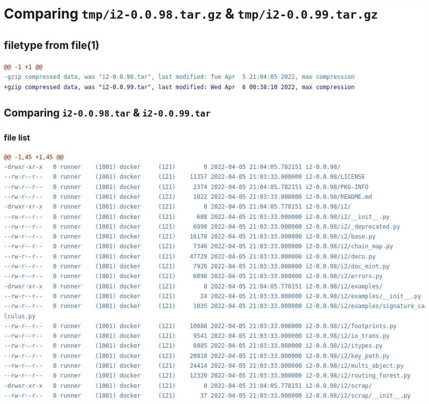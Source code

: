# Comparing `tmp/i2-0.0.98.tar.gz` & `tmp/i2-0.0.99.tar.gz`

## filetype from file(1)

```diff
@@ -1 +1 @@
-gzip compressed data, was "i2-0.0.98.tar", last modified: Tue Apr  5 21:04:05 2022, max compression
+gzip compressed data, was "i2-0.0.99.tar", last modified: Wed Apr  6 00:38:10 2022, max compression
```

## Comparing `i2-0.0.98.tar` & `i2-0.0.99.tar`

### file list

```diff
@@ -1,45 +1,45 @@
-drwxr-xr-x   0 runner    (1001) docker     (121)        0 2022-04-05 21:04:05.782151 i2-0.0.98/
--rw-r--r--   0 runner    (1001) docker     (121)    11357 2022-04-05 21:03:33.000000 i2-0.0.98/LICENSE
--rw-r--r--   0 runner    (1001) docker     (121)     2374 2022-04-05 21:04:05.782151 i2-0.0.98/PKG-INFO
--rw-r--r--   0 runner    (1001) docker     (121)     1822 2022-04-05 21:03:33.000000 i2-0.0.98/README.md
-drwxr-xr-x   0 runner    (1001) docker     (121)        0 2022-04-05 21:04:05.778151 i2-0.0.98/i2/
--rw-r--r--   0 runner    (1001) docker     (121)      688 2022-04-05 21:03:33.000000 i2-0.0.98/i2/__init__.py
--rw-r--r--   0 runner    (1001) docker     (121)     6998 2022-04-05 21:03:33.000000 i2-0.0.98/i2/_deprecated.py
--rw-r--r--   0 runner    (1001) docker     (121)    16178 2022-04-05 21:03:33.000000 i2-0.0.98/i2/base.py
--rw-r--r--   0 runner    (1001) docker     (121)     7340 2022-04-05 21:03:33.000000 i2-0.0.98/i2/chain_map.py
--rw-r--r--   0 runner    (1001) docker     (121)    47729 2022-04-05 21:03:33.000000 i2-0.0.98/i2/deco.py
--rw-r--r--   0 runner    (1001) docker     (121)     7926 2022-04-05 21:03:33.000000 i2-0.0.98/i2/doc_mint.py
--rw-r--r--   0 runner    (1001) docker     (121)     6098 2022-04-05 21:03:33.000000 i2-0.0.98/i2/errors.py
-drwxr-xr-x   0 runner    (1001) docker     (121)        0 2022-04-05 21:04:05.778151 i2-0.0.98/i2/examples/
--rw-r--r--   0 runner    (1001) docker     (121)       24 2022-04-05 21:03:33.000000 i2-0.0.98/i2/examples/__init__.py
--rw-r--r--   0 runner    (1001) docker     (121)     1035 2022-04-05 21:03:33.000000 i2-0.0.98/i2/examples/signature_calculus.py
--rw-r--r--   0 runner    (1001) docker     (121)    10088 2022-04-05 21:03:33.000000 i2-0.0.98/i2/footprints.py
--rw-r--r--   0 runner    (1001) docker     (121)     9541 2022-04-05 21:03:33.000000 i2-0.0.98/i2/io_trans.py
--rw-r--r--   0 runner    (1001) docker     (121)     6085 2022-04-05 21:03:33.000000 i2-0.0.98/i2/itypes.py
--rw-r--r--   0 runner    (1001) docker     (121)    20818 2022-04-05 21:03:33.000000 i2-0.0.98/i2/key_path.py
--rw-r--r--   0 runner    (1001) docker     (121)    24414 2022-04-05 21:03:33.000000 i2-0.0.98/i2/multi_object.py
--rw-r--r--   0 runner    (1001) docker     (121)    12320 2022-04-05 21:03:33.000000 i2-0.0.98/i2/routing_forest.py
-drwxr-xr-x   0 runner    (1001) docker     (121)        0 2022-04-05 21:04:05.778151 i2-0.0.98/i2/scrap/
--rw-r--r--   0 runner    (1001) docker     (121)       37 2022-04-05 21:03:33.000000 i2-0.0.98/i2/scrap/__init__.py
```